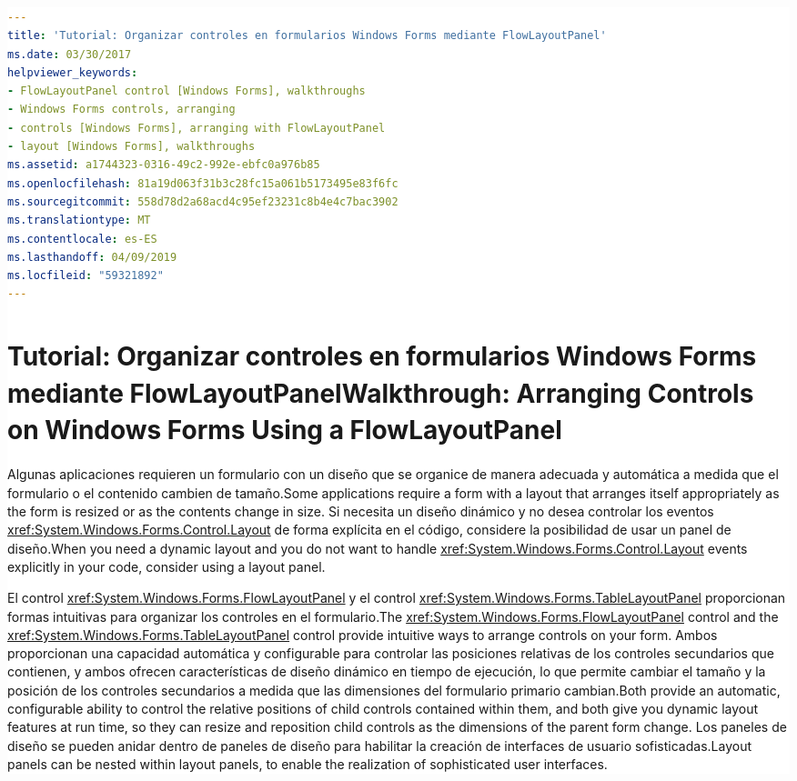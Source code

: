 ```yaml
---
title: 'Tutorial: Organizar controles en formularios Windows Forms mediante FlowLayoutPanel'
ms.date: 03/30/2017
helpviewer_keywords:
- FlowLayoutPanel control [Windows Forms], walkthroughs
- Windows Forms controls, arranging
- controls [Windows Forms], arranging with FlowLayoutPanel
- layout [Windows Forms], walkthroughs
ms.assetid: a1744323-0316-49c2-992e-ebfc0a976b85
ms.openlocfilehash: 81a19d063f31b3c28fc15a061b5173495e83f6fc
ms.sourcegitcommit: 558d78d2a68acd4c95ef23231c8b4e4c7bac3902
ms.translationtype: MT
ms.contentlocale: es-ES
ms.lasthandoff: 04/09/2019
ms.locfileid: "59321892"
---
```

# <a name="walkthrough-arranging-controls-on-windows-forms-using-a-flowlayoutpanel"></a><span data-ttu-id="3d353-102">Tutorial: Organizar controles en formularios Windows Forms mediante FlowLayoutPanel</span><span class="sxs-lookup"><span data-stu-id="3d353-102">Walkthrough: Arranging Controls on Windows Forms Using a FlowLayoutPanel</span></span>
<span data-ttu-id="3d353-103">Algunas aplicaciones requieren un formulario con un diseño que se organice de manera adecuada y automática a medida que el formulario o el contenido cambien de tamaño.</span><span class="sxs-lookup"><span data-stu-id="3d353-103">Some applications require a form with a layout that arranges itself appropriately as the form is resized or as the contents change in size.</span></span> <span data-ttu-id="3d353-104">Si necesita un diseño dinámico y no desea controlar los eventos <xref:System.Windows.Forms.Control.Layout> de forma explícita en el código, considere la posibilidad de usar un panel de diseño.</span><span class="sxs-lookup"><span data-stu-id="3d353-104">When you need a dynamic layout and you do not want to handle <xref:System.Windows.Forms.Control.Layout> events explicitly in your code, consider using a layout panel.</span></span>  
  
 <span data-ttu-id="3d353-105">El control <xref:System.Windows.Forms.FlowLayoutPanel> y el control <xref:System.Windows.Forms.TableLayoutPanel> proporcionan formas intuitivas para organizar los controles en el formulario.</span><span class="sxs-lookup"><span data-stu-id="3d353-105">The <xref:System.Windows.Forms.FlowLayoutPanel> control and the <xref:System.Windows.Forms.TableLayoutPanel> control provide intuitive ways to arrange controls on your form.</span></span> <span data-ttu-id="3d353-106">Ambos proporcionan una capacidad automática y configurable para controlar las posiciones relativas de los controles secundarios que contienen, y ambos ofrecen características de diseño dinámico en tiempo de ejecución, lo que permite cambiar el tamaño y la posición de los controles secundarios a medida que las dimensiones del formulario primario cambian.</span><span class="sxs-lookup"><span data-stu-id="3d353-106">Both provide an automatic, configurable ability to control the relative positions of child controls contained within them, and both give you dynamic layout features at run time, so they can resize and reposition child controls as the dimensions of the parent form change.</span></span> <span data-ttu-id="3d353-107">Los paneles de diseño se pueden anidar dentro de paneles de diseño para habilitar la creación de interfaces de usuario sofisticadas.</span><span class="sxs-lookup"><span data-stu-id="3d353-107">Layout panels can be nested within layout panels, to enable the realization of sophisticated user interfaces.</span></span>  
  